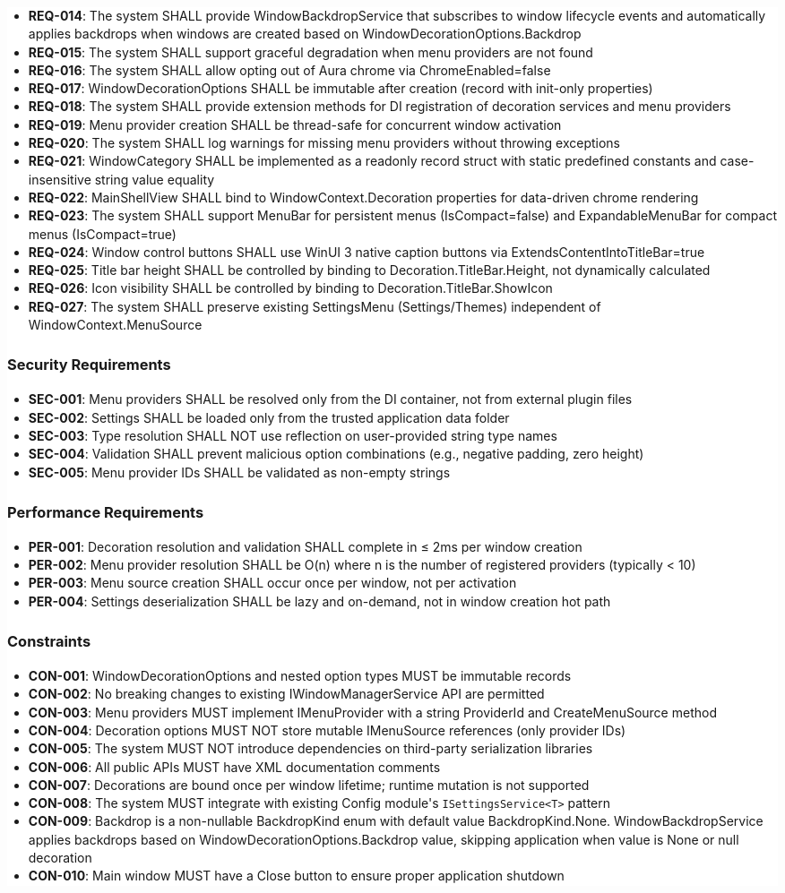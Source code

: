 - **REQ-014**: The system SHALL provide WindowBackdropService that subscribes to window lifecycle events and automatically applies backdrops when windows are created based on WindowDecorationOptions.Backdrop
- **REQ-015**: The system SHALL support graceful degradation when menu providers are not found
- **REQ-016**: The system SHALL allow opting out of Aura chrome via ChromeEnabled=false
- **REQ-017**: WindowDecorationOptions SHALL be immutable after creation (record with init-only properties)
- **REQ-018**: The system SHALL provide extension methods for DI registration of decoration services and menu providers
- **REQ-019**: Menu provider creation SHALL be thread-safe for concurrent window activation
- **REQ-020**: The system SHALL log warnings for missing menu providers without throwing exceptions
- **REQ-021**: WindowCategory SHALL be implemented as a readonly record struct with static predefined constants and case-insensitive string value equality
- **REQ-022**: MainShellView SHALL bind to WindowContext.Decoration properties for data-driven chrome rendering
- **REQ-023**: The system SHALL support MenuBar for persistent menus (IsCompact=false) and ExpandableMenuBar for compact menus (IsCompact=true)
- **REQ-024**: Window control buttons SHALL use WinUI 3 native caption buttons via ExtendsContentIntoTitleBar=true
- **REQ-025**: Title bar height SHALL be controlled by binding to Decoration.TitleBar.Height, not dynamically calculated
- **REQ-026**: Icon visibility SHALL be controlled by binding to Decoration.TitleBar.ShowIcon
- **REQ-027**: The system SHALL preserve existing SettingsMenu (Settings/Themes) independent of WindowContext.MenuSource

### Security Requirements

- **SEC-001**: Menu providers SHALL be resolved only from the DI container, not from external plugin files
- **SEC-002**: Settings SHALL be loaded only from the trusted application data folder
- **SEC-003**: Type resolution SHALL NOT use reflection on user-provided string type names
- **SEC-004**: Validation SHALL prevent malicious option combinations (e.g., negative padding, zero height)
- **SEC-005**: Menu provider IDs SHALL be validated as non-empty strings

### Performance Requirements

- **PER-001**: Decoration resolution and validation SHALL complete in ≤ 2ms per window creation
- **PER-002**: Menu provider resolution SHALL be O(n) where n is the number of registered providers (typically < 10)
- **PER-003**: Menu source creation SHALL occur once per window, not per activation
- **PER-004**: Settings deserialization SHALL be lazy and on-demand, not in window creation hot path

### Constraints

- **CON-001**: WindowDecorationOptions and nested option types MUST be immutable records
- **CON-002**: No breaking changes to existing IWindowManagerService API are permitted
- **CON-003**: Menu providers MUST implement IMenuProvider with a string ProviderId and CreateMenuSource method
- **CON-004**: Decoration options MUST NOT store mutable IMenuSource references (only provider IDs)
- **CON-005**: The system MUST NOT introduce dependencies on third-party serialization libraries
- **CON-006**: All public APIs MUST have XML documentation comments
- **CON-007**: Decorations are bound once per window lifetime; runtime mutation is not supported
- **CON-008**: The system MUST integrate with existing Config module's `ISettingsService<T>` pattern
- **CON-009**: Backdrop is a non-nullable BackdropKind enum with default value BackdropKind.None. WindowBackdropService applies backdrops based on WindowDecorationOptions.Backdrop value, skipping application when value is None or null decoration
- **CON-010**: Main window MUST have a Close button to ensure proper application shutdown
